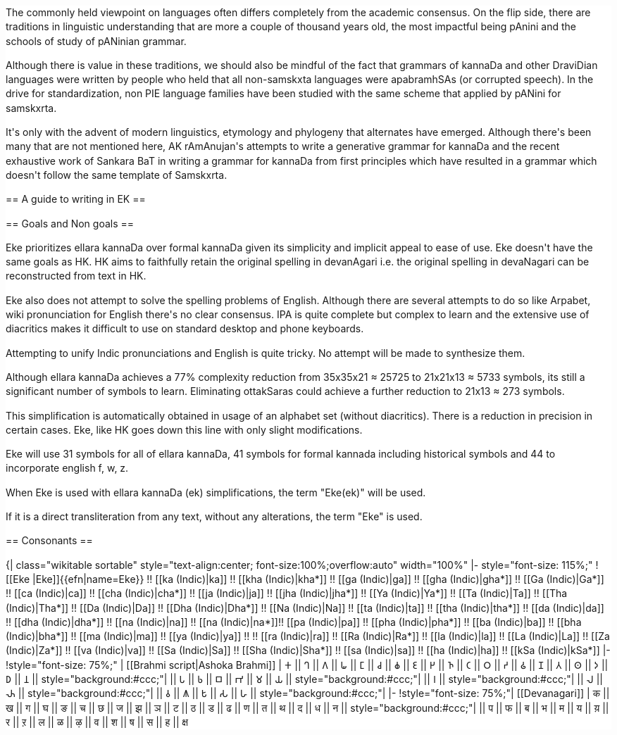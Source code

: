 The commonly held viewpoint on languages often differs completely from the academic consensus. On the flip side, there are traditions in linguistic understanding that are more a couple of thousand years old, the most impactful being pAnini and the schools of study of pANinian grammar.

Although there is value in these traditions, we should also be mindful of the fact that grammars of kannaDa and other DraviDian languages were written by people who held that all non-samskxta languages were apabramhSAs (or corrupted speech). In the drive for standardization, non PIE language families have been studied with the same scheme that applied by pANini for samskxrta.

It's only with the advent of modern linguistics, etymology and phylogeny that alternates have emerged. Although there's been many that are not mentioned here, AK rAmAnujan's attempts to write a generative grammar for kannaDa and the recent exhaustive work of Sankara BaT in writing a grammar for kannaDa from first principles which have resulted in a grammar which doesn't follow the same template of Samskxrta.

== A guide to writing in EK ==

== Goals and Non goals ==

Eke prioritizes ellara kannaDa over formal kannaDa given its simplicity and implicit appeal to ease of use. Eke doesn't have the same goals as HK. HK aims to faithfully retain the original spelling in devanAgari i.e. the original spelling in devaNagari can be reconstructed from text in HK.

Eke also does not attempt to solve the spelling problems of English. Although there are several attempts to do so like Arpabet, wiki pronunciation for English there's no clear consensus. IPA is quite complete but complex to learn and the extensive use of diacritics makes it difficult to use on standard desktop and phone keyboards. 

Attempting to unify Indic pronunciations and English is quite tricky. No attempt will be made to synthesize them.

Although ellara kannaDa achieves a 77% complexity reduction from 35x35x21 ≈ 25725 to 21x21x13 ≈ 5733 symbols, its still a significant number of symbols to learn. Eliminating ottakSaras could achieve a further reduction to 21x13 ≈ 273 symbols.

This simplification is automatically obtained in usage of an alphabet set (without diacritics). There is a reduction in precision in certain cases. Eke, like HK goes down this line with only slight modifications.

Eke will use 31 symbols for all of ellara kannaDa, 41 symbols for formal kannada including historical symbols and 44 to incorporate english f, w, z.

When Eke is used with ellara kannaDa (ek) simplifications, the term "Eke(ek)" will be used. 

If it is a direct transliteration from any text, without any alterations, the term "Eke" is used.

== Consonants ==
<div style="margin:0 auto;overflow:scroll;width:auto;max-width:100%">
{| class="wikitable sortable" style="text-align:center; font-size:100%;overflow:auto" width="100%"
|- style="font-size: 115%;"
! [[Eke |Eke]]{{efn|name=Eke}} !! [[ka (Indic)|ka]] !! [[kha (Indic)|kha*]] !! [[ga (Indic)|ga]] !! [[gha (Indic)|gha*]] !! [[Ga (Indic)|Ga*]] !! [[ca (Indic)|ca]] !! [[cha (Indic)|cha*]] !! [[ja (Indic)|ja]] !! [[jha (Indic)|jha*]] !! [[Ya (Indic)|Ya*]] !! [[Ta (Indic)|Ta]] !! [[Tha (Indic)|Tha*]] !! [[Da (Indic)|Da]] !! [[Dha (Indic)|Dha*]] !! [[Na (Indic)|Na]] !! [[ta (Indic)|ta]] !! [[tha (Indic)|tha*]] !! [[da (Indic)|da]] !! [[dha (Indic)|dha*]] !! [[na (Indic)|na]] !! [[na (Indic)|na*]]!! [[pa (Indic)|pa]] !! [[pha (Indic)|pha*]] !! [[ba (Indic)|ba]] !! [[bha (Indic)|bha*]] !! [[ma (Indic)|ma]] !! [[ya (Indic)|ya]] !! !! [[ra (Indic)|ra]] !! [[Ra (Indic)|Ra*]] !! [[la (Indic)|la]] !! [[La (Indic)|La]] !! [[Za (Indic)|Za*]] !! [[va (Indic)|va]] !! [[Sa (Indic)|Sa]] !! [[Sha (Indic)|Sha*]] !! [[sa (Indic)|sa]] !! [[ha (Indic)|ha]] !! [[kSa (Indic)|kSa*]]
|-
!style="font-size: 75%;" | [[Brahmi script|Ashoka Brahmi]]
| 𑀓 || 𑀔 || 𑀕 || 𑀖 || 𑀗 || 𑀘 || 𑀙 || 𑀚 || 𑀛 || 𑀜 || 𑀝 || 𑀞 || 𑀟 || 𑀠 || 𑀡 || 𑀢 || 𑀣 || 𑀤  || 𑀥 || 𑀦 || style="background:#ccc;"| || 𑀧 || 𑀨 || 𑀩 || 𑀪 || 𑀫 || 𑀬 || style="background:#ccc;"| || 𑀭 || style="background:#ccc;"| || 𑀮 || 𑀴 || style="background:#ccc;"| || 𑀯 || 𑀰  || 𑀱 || 𑀲 || 𑀳 || style="background:#ccc;"|
|-
!style="font-size: 75%;"| [[Devanagari]]
| क || ख || ग || घ || ङ || च || छ || ज || झ || ञ || ट || ठ || ड || ढ || ण || त || थ || द || ध || न || style="background:#ccc;"| || प || फ || ब || भ || म || य || य़ || र || ऱ || ल || ळ || ऴ || व || श || ष || स || ह || क्ष 
